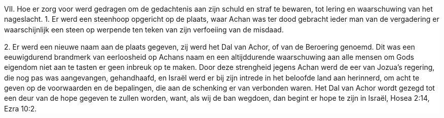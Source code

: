VII. Hoe er zorg voor werd gedragen om de gedachtenis aan zijn schuld en straf te bewaren, tot lering en waarschuwing van het nageslacht. 
1\. Er werd een steenhoop opgericht op de plaats, waar Achan was ter dood gebracht ieder man van de vergadering er waarschijnlijk een steen op werpende ten teken van zijn verfoeiing van de misdaad. 

2\. Er werd een nieuwe naam aan de plaats gegeven, zij werd het Dal van Achor, of van de Beroering genoemd. Dit was een eeuwigdurend brandmerk van eerloosheid op Achans naam en een altijddurende waarschuwing aan alle mensen om Gods eigendom niet aan te tasten er geen inbreuk op te maken. Door deze strengheid jegens Achan werd de eer van Jozua’s regering, die nog pas was aangevangen, gehandhaafd, en Israël werd er bij zijn intrede in het beloofde land aan herinnerd, om acht te geven op de voorwaarden en de bepalingen, die aan de schenking er van verbonden waren. Het Dal van Achor wordt gezegd tot een deur van de hope gegeven te zullen worden, want, als wij de ban wegdoen, dan begint er hope te zijn in Israël, Hosea 2:14, Ezra 10:2. 

 
